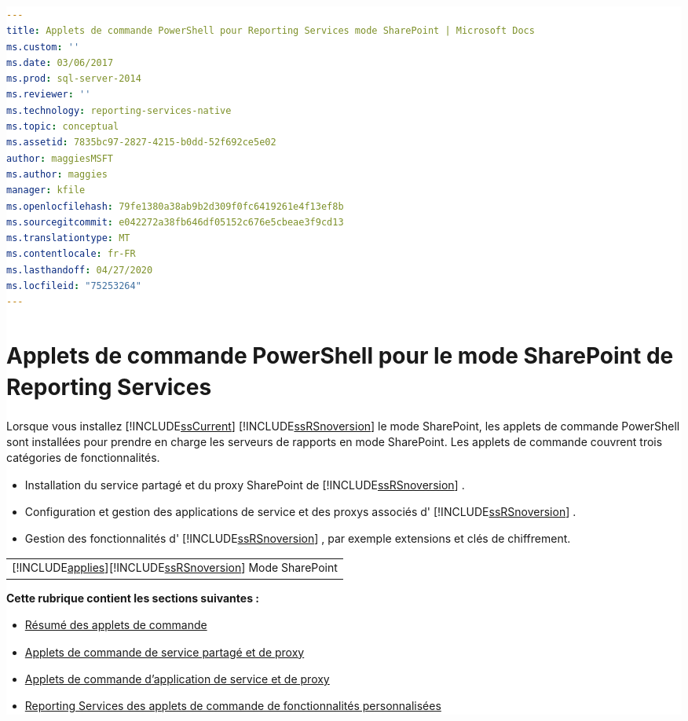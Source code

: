 ```yaml
---
title: Applets de commande PowerShell pour Reporting Services mode SharePoint | Microsoft Docs
ms.custom: ''
ms.date: 03/06/2017
ms.prod: sql-server-2014
ms.reviewer: ''
ms.technology: reporting-services-native
ms.topic: conceptual
ms.assetid: 7835bc97-2827-4215-b0dd-52f692ce5e02
author: maggiesMSFT
ms.author: maggies
manager: kfile
ms.openlocfilehash: 79fe1380a38ab9b2d309f0fc6419261e4f13ef8b
ms.sourcegitcommit: e042272a38fb646df05152c676e5cbeae3f9cd13
ms.translationtype: MT
ms.contentlocale: fr-FR
ms.lasthandoff: 04/27/2020
ms.locfileid: "75253264"
---
```

# <a name="powershell-cmdlets-for-reporting-services-sharepoint-mode"></a>Applets de commande PowerShell pour le mode SharePoint de Reporting Services
  Lorsque vous installez [!INCLUDE[ssCurrent](../includes/sscurrent-md.md)] [!INCLUDE[ssRSnoversion](../includes/ssrsnoversion-md.md)] le mode SharePoint, les applets de commande PowerShell sont installées pour prendre en charge les serveurs de rapports en mode SharePoint. Les applets de commande couvrent trois catégories de fonctionnalités.  
  
-   Installation du service partagé et du proxy SharePoint de [!INCLUDE[ssRSnoversion](../includes/ssrsnoversion-md.md)] .  
  
-   Configuration et gestion des applications de service et des proxys associés d' [!INCLUDE[ssRSnoversion](../includes/ssrsnoversion-md.md)] .  
  
-   Gestion des fonctionnalités d' [!INCLUDE[ssRSnoversion](../includes/ssrsnoversion-md.md)] , par exemple extensions et clés de chiffrement.  
  
||  
|-|  
|[!INCLUDE[applies](../includes/applies-md.md)][!INCLUDE[ssRSnoversion](../includes/ssrsnoversion-md.md)] Mode SharePoint|  
  
 **Cette rubrique contient les sections suivantes :**  
  
-   [Résumé des applets de commande](#bkmk_cmdlet_sum)  
  
-   [Applets de commande de service partagé et de proxy](#bkmk_sharedservice_cmdlets)  
  
-   [Applets de commande d’application de service et de proxy](#bkmk_serviceapp_cmdlets)  
  
-   [Reporting Services des applets de commande de fonctionnalités personnalisées](#bkmk_ssrsfeatures_cmdlets)  
  